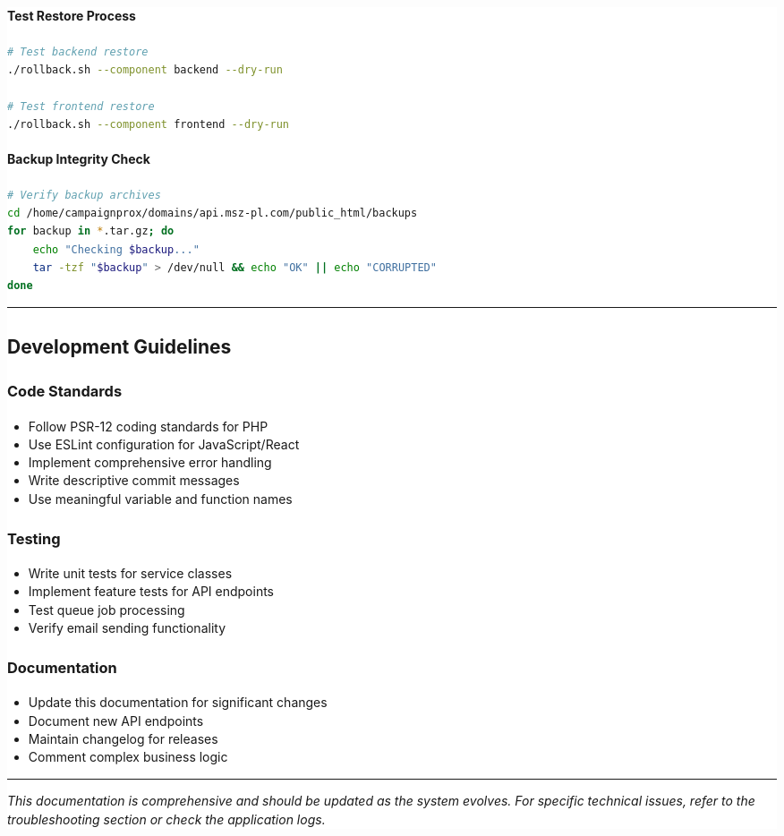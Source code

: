 #### Test Restore Process
```bash
# Test backend restore
./rollback.sh --component backend --dry-run

# Test frontend restore
./rollback.sh --component frontend --dry-run
```

#### Backup Integrity Check
```bash
# Verify backup archives
cd /home/campaignprox/domains/api.msz-pl.com/public_html/backups
for backup in *.tar.gz; do
    echo "Checking $backup..."
    tar -tzf "$backup" > /dev/null && echo "OK" || echo "CORRUPTED"
done
```

---

## Development Guidelines

### Code Standards
- Follow PSR-12 coding standards for PHP
- Use ESLint configuration for JavaScript/React
- Implement comprehensive error handling
- Write descriptive commit messages
- Use meaningful variable and function names

### Testing
- Write unit tests for service classes
- Implement feature tests for API endpoints
- Test queue job processing
- Verify email sending functionality

### Documentation
- Update this documentation for significant changes
- Document new API endpoints
- Maintain changelog for releases
- Comment complex business logic

---

*This documentation is comprehensive and should be updated as the system evolves. For specific technical issues, refer to the troubleshooting section or check the application logs.*

